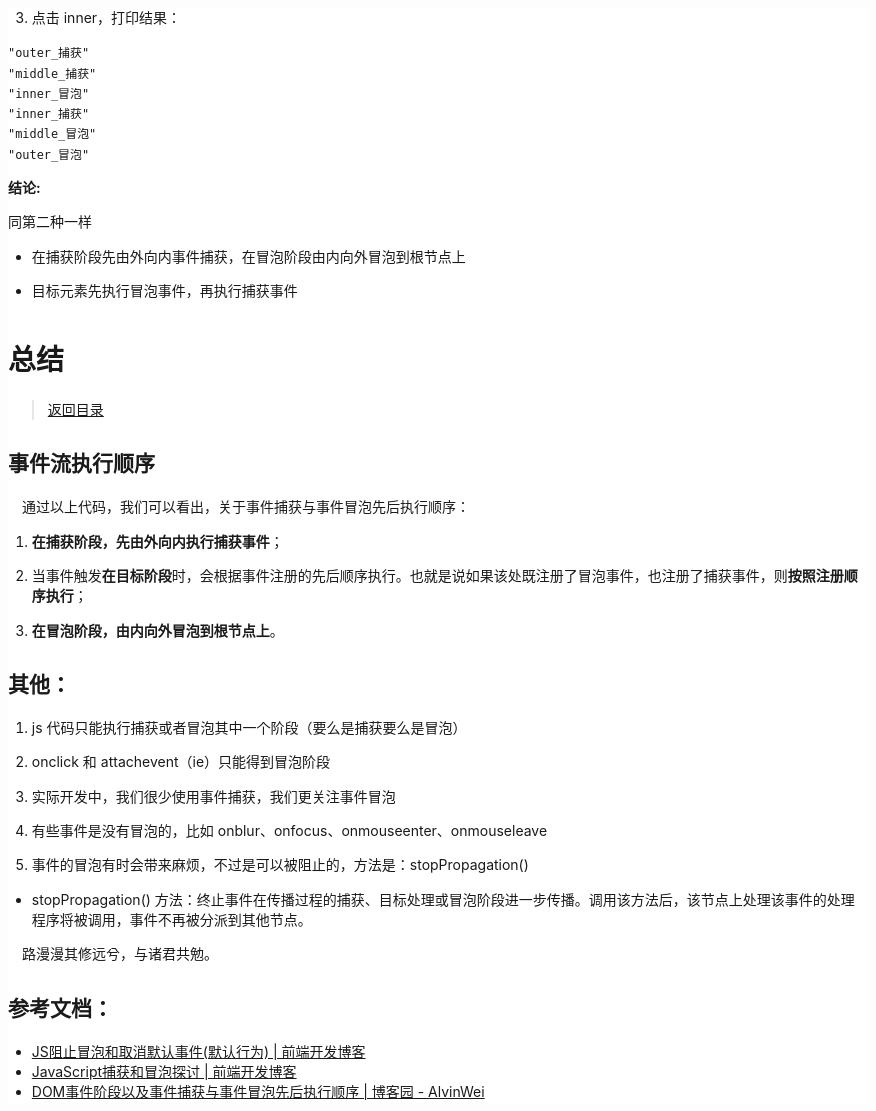 3.  点击 inner，打印结果：

```
"outer_捕获"
"middle_捕获"
"inner_冒泡"
"inner_捕获"
"middle_冒泡"
"outer_冒泡"
```

**结论:**

同第二种一样

- 在捕获阶段先由外向内事件捕获，在冒泡阶段由内向外冒泡到根节点上

- 目标元素先执行冒泡事件，再执行捕获事件

# <a  id="summary">总结</a>

> [返回目录](#catalog)

## 事件流执行顺序

&emsp;通过以上代码，我们可以看出，关于事件捕获与事件冒泡先后执行顺序：

1. **在捕获阶段，先由外向内执行捕获事件**；

2. 当事件触发**在目标阶段**时，会根据事件注册的先后顺序执行。也就是说如果该处既注册了冒泡事件，也注册了捕获事件，则**按照注册顺序执行**；

3. **在冒泡阶段，由内向外冒泡到根节点上**。

## 其他：

1. js 代码只能执行捕获或者冒泡其中一个阶段（要么是捕获要么是冒泡）

2. onclick 和 attachevent（ie）只能得到冒泡阶段

3. 实际开发中，我们很少使用事件捕获，我们更关注事件冒泡

4. 有些事件是没有冒泡的，比如 onblur、onfocus、onmouseenter、onmouseleave

5. 事件的冒泡有时会带来麻烦，不过是可以被阻止的，方法是：stopPropagation()

- stopPropagation() 方法：终止事件在传播过程的捕获、目标处理或冒泡阶段进一步传播。调用该方法后，该节点上处理该事件的处理程序将被调用，事件不再被分派到其他节点。

&emsp;路漫漫其修远兮，与诸君共勉。

## 参考文档：

- [JS阻止冒泡和取消默认事件(默认行为) | 前端开发博客 ](http://caibaojian.com/javascript-stoppropagation-preventdefault.html)
- [JavaScript捕获和冒泡探讨 | 前端开发博客 ](http://caibaojian.com/javascript-capture-bubble.html)
- [DOM事件阶段以及事件捕获与事件冒泡先后执行顺序 | 博客园 - AlvinWei ](https://www.cnblogs.com/alvinwei1024/p/4739344.html)


